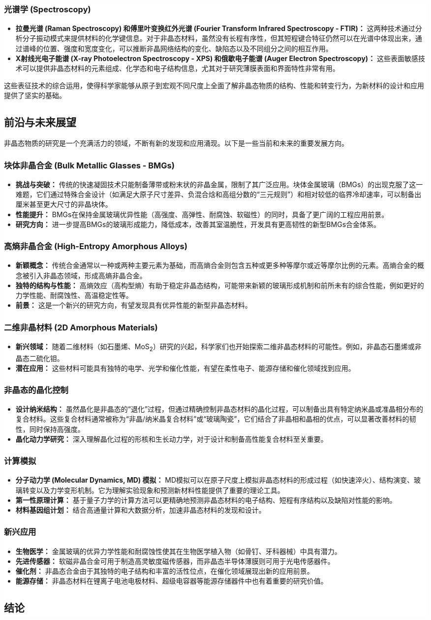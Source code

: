 ### 光谱学 (Spectroscopy)

*   **拉曼光谱 (Raman Spectroscopy) 和傅里叶变换红外光谱 (Fourier Transform Infrared Spectroscopy - FTIR)：** 这两种技术通过分析分子振动模式来提供材料的化学键信息。对于非晶态材料，虽然没有长程有序性，但其短程键合特征仍然可以在光谱中体现出来，通过谱峰的位置、强度和宽度变化，可以推断非晶网络结构的变化、缺陷态以及不同组分之间的相互作用。
*   **X射线光电子能谱 (X-ray Photoelectron Spectroscopy - XPS) 和俄歇电子能谱 (Auger Electron Spectroscopy)：** 这些表面敏感技术可以提供非晶态材料的元素组成、化学态和电子结构信息，尤其对于研究薄膜表面和界面特性非常有用。

这些表征技术的综合运用，使得科学家能够从原子到宏观不同尺度上全面了解非晶态物质的结构、性能和转变行为，为新材料的设计和应用提供了坚实的基础。

## 前沿与未来展望

非晶态物质的研究是一个充满活力的领域，不断有新的发现和应用涌现。以下是一些当前和未来的重要发展方向。

### 块体非晶合金 (Bulk Metallic Glasses - BMGs)

*   **挑战与突破：** 传统的快速凝固技术只能制备薄带或粉末状的非晶金属，限制了其广泛应用。块体金属玻璃（BMGs）的出现克服了这一难题，它们通过特殊合金设计（如满足大原子尺寸差异、负混合焓和高组分数的“三元规则”）和相对较低的临界冷却速率，可以制备出厘米甚至更大尺寸的非晶块体。
*   **性能提升：** BMGs在保持金属玻璃优异性能（高强度、高弹性、耐腐蚀、软磁性）的同时，具备了更广阔的工程应用前景。
*   **研究方向：** 进一步提高BMGs的玻璃形成能力，降低成本，改善其室温脆性，开发具有更高韧性的新型BMGs合金体系。

### 高熵非晶合金 (High-Entropy Amorphous Alloys)

*   **新颖概念：** 传统合金通常以一种或两种主要元素为基础，而高熵合金则包含五种或更多种等摩尔或近等摩尔比例的元素。高熵合金的概念被引入非晶态领域，形成高熵非晶合金。
*   **独特的结构与性能：** 高熵效应（高构型熵）有助于稳定非晶态结构，可能带来新颖的玻璃形成机制和前所未有的综合性能，例如更好的力学性能、耐腐蚀性、高温稳定性等。
*   **前景：** 这是一个新兴的研究方向，有望发现具有优异性能的新型非晶态材料。

### 二维非晶材料 (2D Amorphous Materials)

*   **新兴领域：** 随着二维材料（如石墨烯、$\text{MoS}_2$）研究的兴起，科学家们也开始探索二维非晶态材料的可能性。例如，非晶态石墨烯或非晶态二硫化钼。
*   **潜在应用：** 这些材料可能具有独特的电学、光学和催化性能，有望在柔性电子、能源存储和催化领域找到应用。

### 非晶态的晶化控制

*   **设计纳米结构：** 虽然晶化是非晶态的“退化”过程，但通过精确控制非晶态材料的晶化过程，可以制备出具有特定纳米晶或准晶相分布的复合材料。这些复合材料通常被称为“非晶/纳米晶复合材料”或“玻璃陶瓷”，它们结合了非晶相和晶相的优点，可以显著改善材料的韧性，同时保持高强度。
*   **晶化动力学研究：** 深入理解晶化过程的形核和生长动力学，对于设计和制备高性能复合材料至关重要。

### 计算模拟

*   **分子动力学 (Molecular Dynamics, MD) 模拟：** MD模拟可以在原子尺度上模拟非晶态材料的形成过程（如快速淬火）、结构演变、玻璃转变以及力学变形机制。它为理解实验现象和预测新材料性能提供了重要的理论工具。
*   **第一性原理计算：** 基于量子力学的计算方法可以更精确地预测非晶态材料的电子结构、短程有序结构以及缺陷对性能的影响。
*   **材料基因组计划：** 结合高通量计算和大数据分析，加速非晶态材料的发现和设计。

### 新兴应用

*   **生物医学：** 金属玻璃的优异力学性能和耐腐蚀性使其在生物医学植入物（如骨钉、牙科器械）中具有潜力。
*   **先进传感器：** 软磁非晶合金可用于制造高灵敏度磁传感器，而非晶态半导体薄膜则可用于光电传感器件。
*   **催化剂：** 非晶态合金由于其独特的电子结构和丰富的活性位点，在催化领域展现出新的应用前景。
*   **能源存储：** 非晶态材料在锂离子电池电极材料、超级电容器等能源存储器件中也有着重要的研究价值。

## 结论
